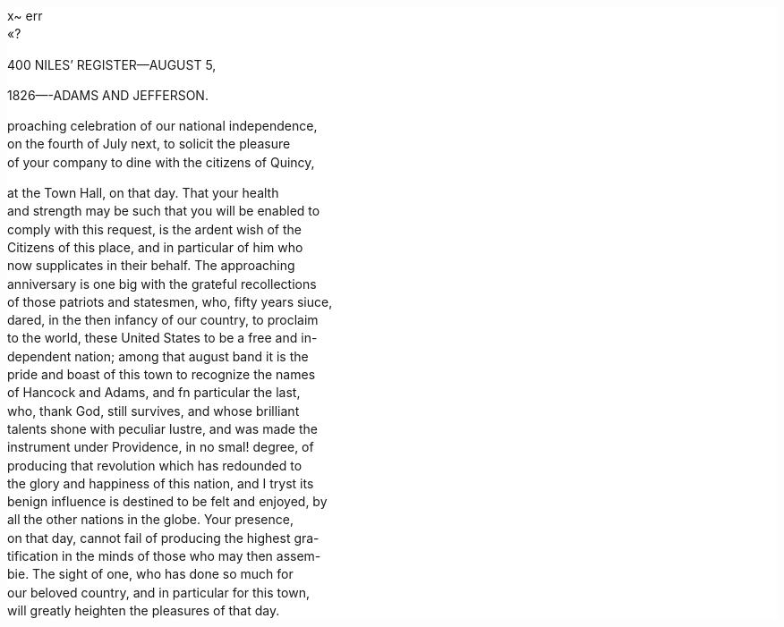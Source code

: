   
  
  
  
  
  
  
  
  
  
  
  
  
  
  
  
  
  
  
  
  
  
  
  
  
  
  
  
x~ err  
«?  
  
  
  
400 NILES’ REGISTER—AUGUST 5,  
  
  
  
1826—-ADAMS AND JEFFERSON.  
  
  
  
  
  
proaching celebration of our national independence,  
on the fourth of July next, to solicit the pleasure  
of your company to dine with the citizens of Quincy,  
  
at the Town Hall, on that day. That your health  
and strength may be such that you will be enabled to  
comply with this request, is the ardent wish of the  
Citizens of this place, and in particular of him who  
now supplicates in their behalf. The approaching  
anniversary is one big with the grateful recollections  
of those patriots and statesmen, who, fifty years siuce,  
dared, in the then infancy of our country, to proclaim  
to the world, these United States to be a free and in-  
dependent nation; among that august band it is the  
pride and boast of this town to recognize the names  
of Hancock and Adams, and fn particular the last,  
who, thank God, still survives, and whose brilliant  
talents shone with peculiar lustre, and was made the  
instrument under Providence, in no smal! degree, of  
producing that revolution which has redounded to  
the glory and happiness of this nation, and I tryst its  
benign influence is destined to be felt and enjoyed, by  
all the other nations in the globe. Your presence,  
on that day, cannot fail of producing the highest gra-  
tification in the minds of those who may then assem-  
bie. The sight of one, who has done so much for  
our beloved country, and in particular for this town,  
will greatly heighten the pleasures of that day.  
  